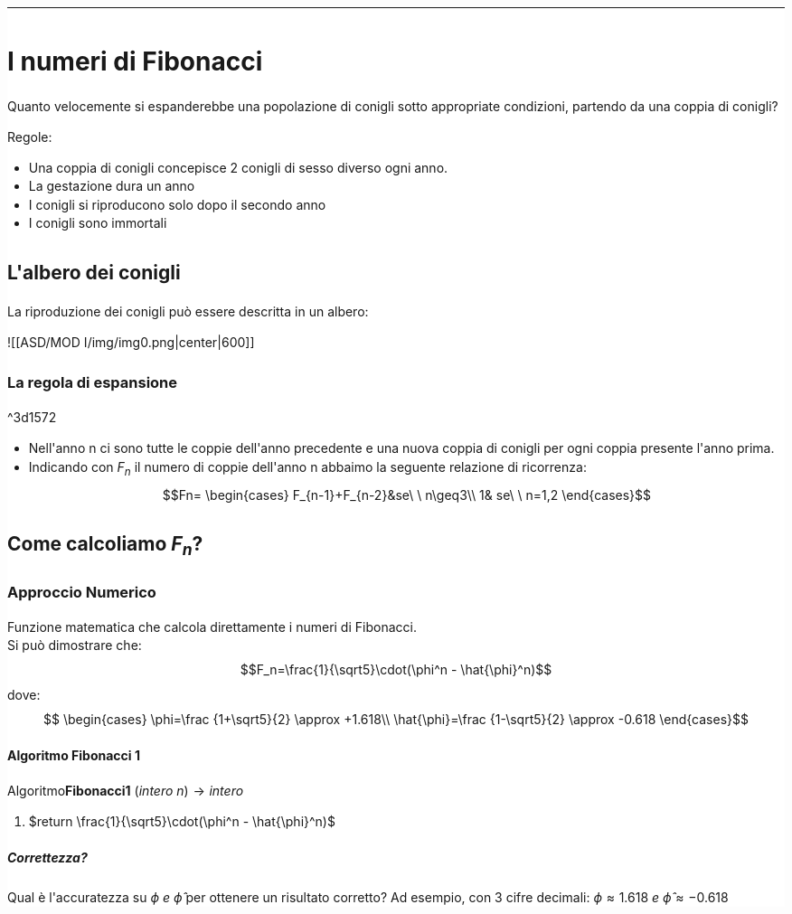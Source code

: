 ----
# I numeri di Fibonacci

Quanto velocemente si espanderebbe una popolazione di conigli sotto appropriate condizioni, partendo da una coppia di conigli?

Regole:
- Una coppia di conigli concepisce 2 conigli di sesso diverso ogni anno.
- La gestazione dura un anno
- I conigli si riproducono solo dopo il secondo anno
- I conigli sono immortali

## L'albero dei conigli
La riproduzione dei conigli può essere descritta in un albero:

![[ASD/MOD I/img/img0.png|center|600]]

### La regola di espansione

^3d1572

- Nell'anno n ci sono tutte le coppie dell'anno precedente e una nuova coppia di conigli per ogni coppia presente l'anno prima.
- Indicando con $F_n$ il numero di coppie dell'anno n abbaimo la seguente relazione di ricorrenza:
$$Fn= \begin{cases}
F_{n-1}+F_{n-2}&se\ \ n\geq3\\
1& se\ \ n=1,2
\end{cases}$$

## Come calcoliamo $F_n$?
### Approccio Numerico

Funzione matematica che calcola direttamente i numeri di Fibonacci.  
Si può dimostrare che:
$$F_n=\frac{1}{\sqrt5}\cdot(\phi^n - \hat{\phi}^n)$$
dove:
$$ \begin{cases}
\phi=\frac {1+\sqrt5}{2} \approx +1.618\\
\hat{\phi}=\frac {1-\sqrt5}{2} \approx -0.618
\end{cases}$$

#### Algoritmo Fibonacci 1
Algoritmo**Fibonacci1** $(intero\ n)\rightarrow intero$
 1. $return \frac{1}{\sqrt5}\cdot(\phi^n - \hat{\phi}^n)$

##### Correttezza?
Qual è l'accuratezza su $\phi \ e \ \hat{\phi}$ per ottenere un risultato corretto? Ad esempio, con 3 cifre decimali:
$\phi\approx 1.618 \ e \ \hat{\phi}\approx -0.618$
